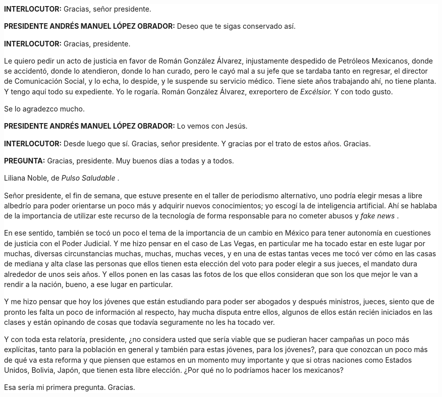 **INTERLOCUTOR:** Gracias, señor presidente.

**PRESIDENTE ANDRÉS MANUEL LÓPEZ OBRADOR:** Deseo que te sigas conservado así.

**INTERLOCUTOR:** Gracias, presidente.

Le quiero pedir un acto de justicia en favor de Román González Álvarez,
injustamente despedido de Petróleos Mexicanos, donde se accidentó, donde lo
atendieron, donde lo han curado, pero le cayó mal a su jefe que se tardaba
tanto en regresar, el director de Comunicación Social, y lo echa, lo despide,
y le suspende su servicio médico. Tiene siete años trabajando ahí, no tiene
planta. Y tengo aquí todo su expediente. Yo le rogaría. Román González
Álvarez, exreportero de _Excélsior._ Y con todo gusto.

Se lo agradezco mucho.

**PRESIDENTE ANDRÉS MANUEL LÓPEZ OBRADOR:** Lo vemos con Jesús.

**INTERLOCUTOR:** Desde luego que sí. Gracias, señor presidente. Y gracias por
el trato de estos años. Gracias.

**PREGUNTA:** Gracias, presidente. Muy buenos días a todas y a todos.

Liliana Noble, de _Pulso Saludable_ .

Señor presidente, el fin de semana, que estuve presente en el taller de
periodismo alternativo, uno podría elegir mesas a libre albedrío para poder
orientarse un poco más y adquirir nuevos conocimientos; yo escogí la de
inteligencia artificial. Ahí se hablaba de la importancia de utilizar este
recurso de la tecnología de forma responsable para no cometer abusos y _fake
news_ .

En ese sentido, también se tocó un poco el tema de la importancia de un cambio
en México para tener autonomía en cuestiones de justicia con el Poder
Judicial. Y me hizo pensar en el caso de Las Vegas, en particular me ha tocado
estar en este lugar por muchas, diversas circunstancias muchas, muchas, muchas
veces, y en una de estas tantas veces me tocó ver cómo en las casas de mediana
y alta clase las personas que ellos tienen esta elección del voto para poder
elegir a sus jueces, el mandato dura alrededor de unos seis años. Y ellos
ponen en las casas las fotos de los que ellos consideran que son los que mejor
le van a rendir a la nación, bueno, a ese lugar en particular.

Y me hizo pensar que hoy los jóvenes que están estudiando para poder ser
abogados y después ministros, jueces, siento que de pronto les falta un poco
de información al respecto, hay mucha disputa entre ellos, algunos de ellos
están recién iniciados en las clases y están opinando de cosas que todavía
seguramente no les ha tocado ver.

Y con toda esta relatoría, presidente, ¿no considera usted que sería viable
que se pudieran hacer campañas un poco más explícitas, tanto para la población
en general y también para estas jóvenes, para los jóvenes?, para que conozcan
un poco más de qué va esta reforma y que piensen que estamos en un momento muy
importante y que si otras naciones como Estados Unidos, Bolivia, Japón, que
tienen esta libre elección. ¿Por qué no lo podríamos hacer los mexicanos?

Esa sería mi primera pregunta. Gracias.
